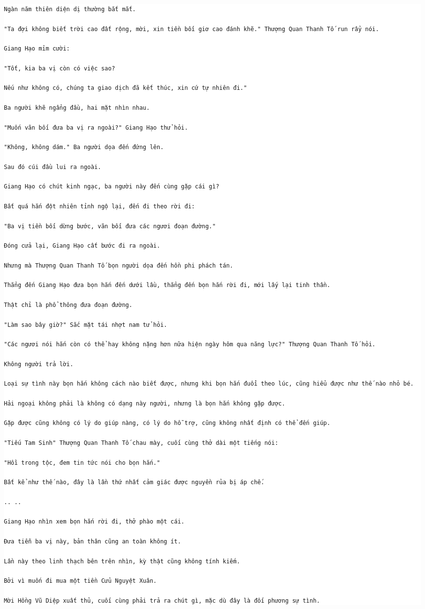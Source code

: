 	Ngàn năm thiên diện dị thường bắt mắt.

	"Ta đợi không biết trời cao đất rộng, mời, xin tiền bối giơ cao đánh khẽ." Thượng Quan Thanh Tố run rẩy nói.

	Giang Hạo mỉm cười:

	"Tốt, kia ba vị còn có việc sao?

	Nếu như không có, chúng ta giao dịch đã kết thúc, xin cứ tự nhiên đi."

	Ba người khẽ ngẩng đầu, hai mặt nhìn nhau.

	"Muốn vãn bối đưa ba vị ra ngoài?" Giang Hạo thử hỏi.

	"Không, không dám." Ba người dọa đến đứng lên.

	Sau đó cúi đầu lui ra ngoài.

	Giang Hạo có chút kinh ngạc, ba người này đến cùng gặp cái gì?

	Bất quá hắn đột nhiên tỉnh ngộ lại, đến đi theo rời đi:

	"Ba vị tiền bối dừng bước, vãn bối đưa các ngươi đoạn đường."

	Đóng cửa lại, Giang Hạo cất bước đi ra ngoài.

	Nhưng mà Thượng Quan Thanh Tố bọn người dọa đến hồn phi phách tán.

	Thẳng đến Giang Hạo đưa bọn hắn đến dưới lầu, thẳng đến bọn hắn rời đi, mới lấy lại tinh thần.

	Thật chỉ là phổ thông đưa đoạn đường.

	"Làm sao bây giờ?" Sắc mặt tái nhợt nam tử hỏi.

	"Các ngươi nói hắn còn có thể hay không nặng hơn nữa hiện ngày hôm qua năng lực?" Thượng Quan Thanh Tố hỏi.

	Không người trả lời.

	Loại sự tình này bọn hắn không cách nào biết được, nhưng khi bọn hắn đuổi theo lúc, cũng hiểu được như thế nào nhỏ bé.

	Hải ngoại không phải là không có dạng này người, nhưng là bọn hắn không gặp được.

	Gặp được cũng không có lý do giúp nàng, có lý do hỗ trợ, cũng không nhất định có thể đến giúp.

	"Tiếu Tam Sinh" Thượng Quan Thanh Tố chau mày, cuối cùng thở dài một tiếng nói:

	"Hồi trong tộc, đem tin tức nói cho bọn hắn."

	Bất kể như thế nào, đây là lần thứ nhất cảm giác được nguyền rủa bị áp chế.

	.. ..

	Giang Hạo nhìn xem bọn hắn rời đi, thở phào một cái.

	Đưa tiễn ba vị này, bản thân cũng an toàn không ít.

	Lần này theo linh thạch bên trên nhìn, kỳ thật cũng không tính kiếm.

	Bởi vì muốn đi mua một tiền Cửu Nguyệt Xuân.

	Mời Hồng Vũ Diệp xuất thủ, cuối cùng phải trả ra chút gì, mặc dù đây là đối phương sự tình.
